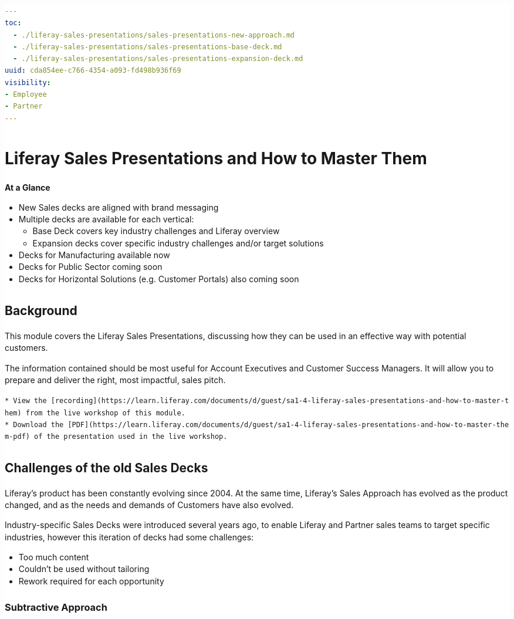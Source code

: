 ```yaml
---
toc:
  - ./liferay-sales-presentations/sales-presentations-new-approach.md
  - ./liferay-sales-presentations/sales-presentations-base-deck.md
  - ./liferay-sales-presentations/sales-presentations-expansion-deck.md
uuid: cda854ee-c766-4354-a093-fd498b936f69
visibility: 
- Employee
- Partner
---
```


# Liferay Sales Presentations and How to Master Them

**At a Glance**

* New Sales decks are aligned with brand messaging
* Multiple decks are available for each vertical:
  * Base Deck covers key industry challenges and Liferay overview
  * Expansion decks cover specific industry challenges and/or target solutions
* Decks for Manufacturing available now
* Decks for Public Sector coming soon
* Decks for Horizontal Solutions (e.g. Customer Portals) also coming soon

## Background

This module covers the Liferay Sales Presentations, discussing how they can be used in an effective way with potential customers.

The information contained should be most useful for Account Executives and Customer Success Managers. It will allow you to prepare and deliver the right, most impactful, sales pitch.

```{note}
* View the [recording](https://learn.liferay.com/documents/d/guest/sa1-4-liferay-sales-presentations-and-how-to-master-them) from the live workshop of this module.
* Download the [PDF](https://learn.liferay.com/documents/d/guest/sa1-4-liferay-sales-presentations-and-how-to-master-them-pdf) of the presentation used in the live workshop.
```

## Challenges of the old Sales Decks

Liferay’s product has been constantly evolving since 2004. At the same time, Liferay’s Sales Approach has evolved as the product changed, and as the needs and demands of Customers have also evolved.

Industry-specific Sales Decks were introduced several years ago, to enable Liferay and Partner sales teams to target specific industries, however this iteration of decks had some challenges:

* Too much content
* Couldn’t be used without tailoring
* Rework required for each opportunity

### Subtractive Approach

